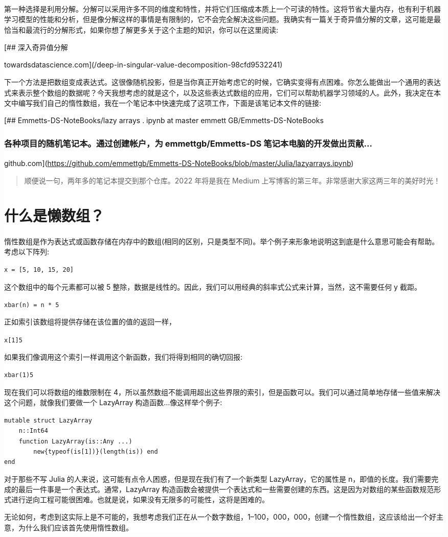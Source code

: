 第一种选择是利用分解。分解可以采用许多不同的维度和特性，并将它们压缩成本质上一个可读的特性。这将节省大量内存，也有利于机器学习模型的性能和分析，但是像分解这样的事情是有限制的，它不会完全解决这些问题。我确实有一篇关于奇异值分解的文章，这可能是最恰当和最流行的分解形式，如果你想了解更多关于这个主题的知识，你可以在这里阅读:

[](/deep-in-singular-value-decomposition-98cfd9532241) [## 深入奇异值分解

towardsdatascience.com](/deep-in-singular-value-decomposition-98cfd9532241) 

下一个方法是把数组变成表达式。这很像随机投影，但是当你真正开始考虑它的时候，它确实变得有点困难。你怎么能做出一个通用的表达式来表示整个数组的数据呢？今天我想考虑的就是这个，以及这些表达式数组的应用，它们可以帮助机器学习领域的人。此外，我决定在本文中编写我们自己的惰性数组，我在一个笔记本中快速完成了这项工作，下面是该笔记本文件的链接:

[](https://github.com/emmettgb/Emmetts-DS-NoteBooks/blob/master/Julia/lazyarrays.ipynb) [## Emmetts-DS-NoteBooks/lazy arrays . ipynb at master emmett GB/Emmetts-DS-NoteBooks

### 各种项目的随机笔记本。通过创建帐户，为 emmettgb/Emmetts-DS 笔记本电脑的开发做出贡献…

github.com](https://github.com/emmettgb/Emmetts-DS-NoteBooks/blob/master/Julia/lazyarrays.ipynb) 

> 顺便说一句，两年多的笔记本提交到那个仓库。2022 年将是我在 Medium 上写博客的第三年。非常感谢大家这两三年的美好时光！

# 什么是懒数组？

惰性数组是作为表达式或函数存储在内存中的数组(相同的区别，只是类型不同)。举个例子来形象地说明这到底是什么意思可能会有帮助。考虑以下阵列:

```
x = [5, 10, 15, 20]
```

这个数组中的每个元素都可以被 5 整除，数据是线性的。因此，我们可以用经典的斜率式公式来计算，当然，这不需要任何 y 截距。

```
xbar(n) = n * 5
```

正如索引该数组将提供存储在该位置的值的返回一样，

```
x[1]5
```

如果我们像调用这个索引一样调用这个新函数，我们将得到相同的确切回报:

```
xbar(1)5
```

现在我们可以将数组的维数限制在 4，所以虽然数组不能调用超出这些界限的索引，但是函数可以。我们可以通过简单地存储一些值来解决这个问题，就像我们要做一个 LazyArray 构造函数…像这样举个例子:

```
mutable struct LazyArray
    n::Int64
    function LazyArray(is::Any ...)
        new{typeof(is[1])}(length(is)) end
end
```

对于那些不写 Julia 的人来说，这可能有点令人困惑，但是现在我们有了一个新类型 LazyArray，它的属性是 n，即值的长度。我们需要完成的最后一件事是一个表达式。通常，LazyArray 构造函数会被提供一个表达式和一些需要创建的东西。这是因为对数组的某些函数规范形式进行逆向工程可能很困难。也就是说，如果没有无限多的可能性，这将是困难的。

无论如何，考虑到这实际上是不可能的，我想考虑我们正在从一个数字数组，1–100，000，000，创建一个惰性数组，这应该给出一个好主意，为什么我们应该首先使用惰性数组。
